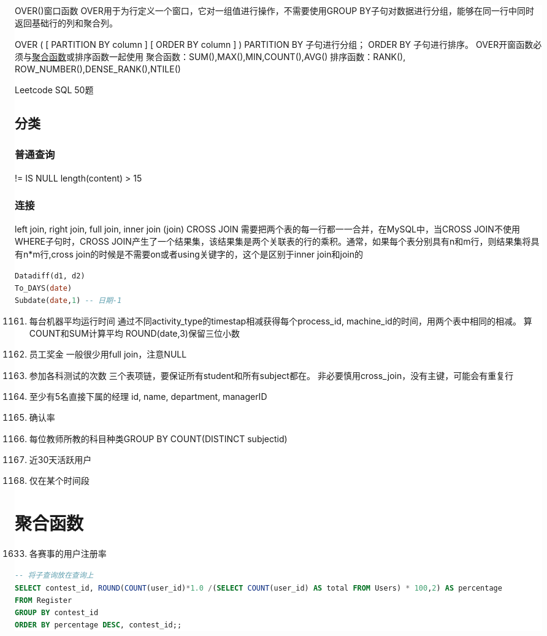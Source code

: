 OVER()窗口函数
OVER用于为行定义一个窗口，它对一组值进行操作，不需要使用GROUP BY子句对数据进行分组，能够在同一行中同时返回基础行的列和聚合列。

OVER ( [ PARTITION BY column ] [ ORDER BY column ] )
PARTITION BY 子句进行分组；
ORDER BY 子句进行排序。
OVER开窗函数必须与[聚合函数](https://so.csdn.net/so/search?q=%E8%81%9A%E5%90%88%E5%87%BD%E6%95%B0&spm=1001.2101.3001.7020)或排序函数一起使用
聚合函数：SUM(),MAX(),MIN,COUNT(),AVG()
排序函数：RANK(), ROW_NUMBER(),DENSE_RANK(),NTILE()

Leetcode SQL 50题
## 分类
### 普通查询

!= 
IS NULL
length(content) > 15

### 连接
left join, right join, full join, inner join (join)
CROSS JOIN 需要把两个表的每一行都一一合并，在MySQL中，当CROSS JOIN不使用WHERE子句时，CROSS JOIN产生了一个结果集，该结果集是两个关联表的行的乘积。通常，如果每个表分别具有n和m行，则结果集将具有n*m行,cross join的时候是不需要on或者using关键字的，这个是区别于inner join和join的
```sql
Datadiff(d1, d2)
To_DAYS(date)
Subdate(date,1) -- 日期-1

```
1161. 每台机器平均运行时间
通过不同activity_type的timestap相减获得每个process_id, machine_id的时间，用两个表中相同的相减。
算COUNT和SUM计算平均
ROUND(date,3)保留三位小数

577. 员工奖金
一般很少用full join，注意NULL

1280. 参加各科测试的次数
三个表项链，要保证所有student和所有subject都在。
非必要慎用cross_join，没有主键，可能会有重复行

570. 至少有5名直接下属的经理
id, name, department, managerID

1934. 确认率
2356. 每位教师所教的科目种类GROUP BY COUNT(DISTINCT subjectid)

1141. 近30天活跃用户

1084. 仅在某个时间段

# 聚合函数
1633. 各赛事的用户注册率
```sql
-- 将子查询放在查询上
SELECT contest_id, ROUND(COUNT(user_id)*1.0 /(SELECT COUNT(user_id) AS total FROM Users) * 100,2) AS percentage
FROM Register
GROUP BY contest_id
ORDER BY percentage DESC, contest_id;;
```
